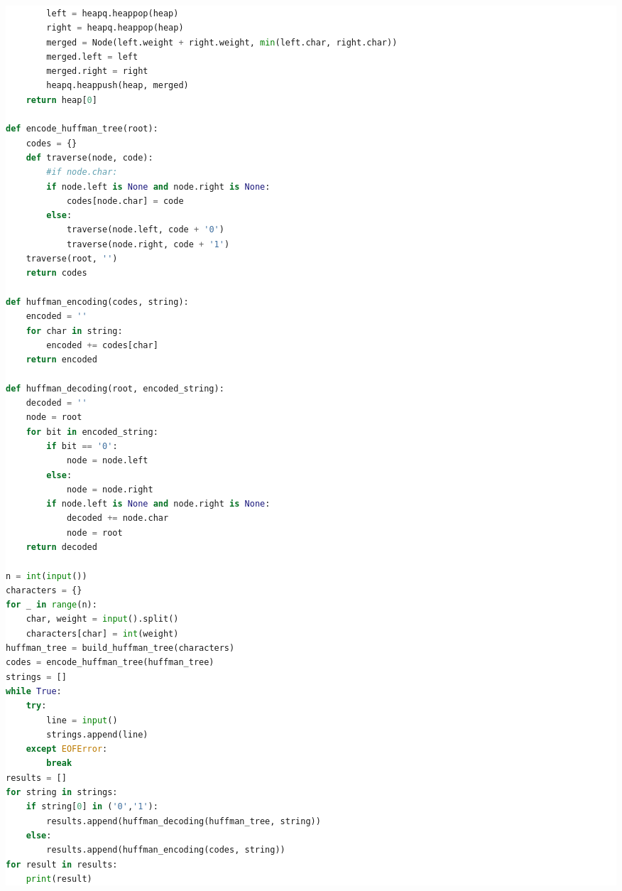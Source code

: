 ```python
        left = heapq.heappop(heap)
        right = heapq.heappop(heap)
        merged = Node(left.weight + right.weight, min(left.char, right.char))
        merged.left = left
        merged.right = right
        heapq.heappush(heap, merged)
    return heap[0]

def encode_huffman_tree(root):
    codes = {}
    def traverse(node, code):
        #if node.char:
        if node.left is None and node.right is None:
            codes[node.char] = code
        else:
            traverse(node.left, code + '0')
            traverse(node.right, code + '1')
    traverse(root, '')
    return codes

def huffman_encoding(codes, string):
    encoded = ''
    for char in string:
        encoded += codes[char]
    return encoded

def huffman_decoding(root, encoded_string):
    decoded = ''
    node = root
    for bit in encoded_string:
        if bit == '0':
            node = node.left
        else:
            node = node.right
        if node.left is None and node.right is None:
            decoded += node.char
            node = root
    return decoded

n = int(input())
characters = {}
for _ in range(n):
    char, weight = input().split()
    characters[char] = int(weight)
huffman_tree = build_huffman_tree(characters)
codes = encode_huffman_tree(huffman_tree)
strings = []
while True:
    try:
        line = input()
        strings.append(line)
    except EOFError:
        break
results = []
for string in strings:
    if string[0] in ('0','1'):
        results.append(huffman_decoding(huffman_tree, string))
    else:
        results.append(huffman_encoding(codes, string))
for result in results:
    print(result)
```

